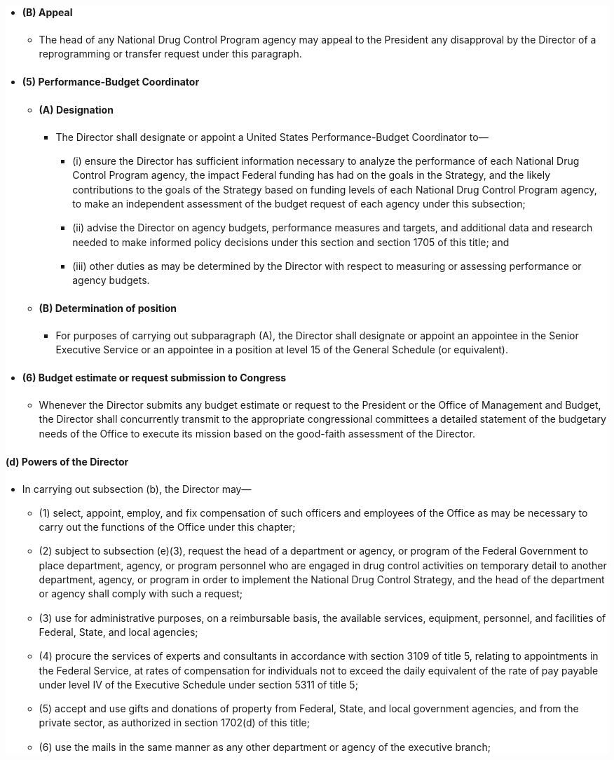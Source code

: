   * #### (B) Appeal
    * The head of any National Drug Control Program agency may appeal to the President any disapproval by the Director of a reprogramming or transfer request under this paragraph.

* #### (5) Performance-Budget Coordinator
  * #### (A) Designation
    * The Director shall designate or appoint a United States Performance-Budget Coordinator to—

      * (i) ensure the Director has sufficient information necessary to analyze the performance of each National Drug Control Program agency, the impact Federal funding has had on the goals in the Strategy, and the likely contributions to the goals of the Strategy based on funding levels of each National Drug Control Program agency, to make an independent assessment of the budget request of each agency under this subsection;

      * (ii) advise the Director on agency budgets, performance measures and targets, and additional data and research needed to make informed policy decisions under this section and section 1705 of this title; and

      * (iii) other duties as may be determined by the Director with respect to measuring or assessing performance or agency budgets.

  * #### (B) Determination of position
    * For purposes of carrying out subparagraph (A), the Director shall designate or appoint an appointee in the Senior Executive Service or an appointee in a position at level 15 of the General Schedule (or equivalent).

* #### (6) Budget estimate or request submission to Congress
  * Whenever the Director submits any budget estimate or request to the President or the Office of Management and Budget, the Director shall concurrently transmit to the appropriate congressional committees a detailed statement of the budgetary needs of the Office to execute its mission based on the good-faith assessment of the Director.

#### (d) Powers of the Director
* In carrying out subsection (b), the Director may—

  * (1) select, appoint, employ, and fix compensation of such officers and employees of the Office as may be necessary to carry out the functions of the Office under this chapter;

  * (2) subject to subsection (e)(3), request the head of a department or agency, or program of the Federal Government to place department, agency, or program personnel who are engaged in drug control activities on temporary detail to another department, agency, or program in order to implement the National Drug Control Strategy, and the head of the department or agency shall comply with such a request;

  * (3) use for administrative purposes, on a reimbursable basis, the available services, equipment, personnel, and facilities of Federal, State, and local agencies;

  * (4) procure the services of experts and consultants in accordance with section 3109 of title 5, relating to appointments in the Federal Service, at rates of compensation for individuals not to exceed the daily equivalent of the rate of pay payable under level IV of the Executive Schedule under section 5311 of title 5;

  * (5) accept and use gifts and donations of property from Federal, State, and local government agencies, and from the private sector, as authorized in section 1702(d) of this title;

  * (6) use the mails in the same manner as any other department or agency of the executive branch;

